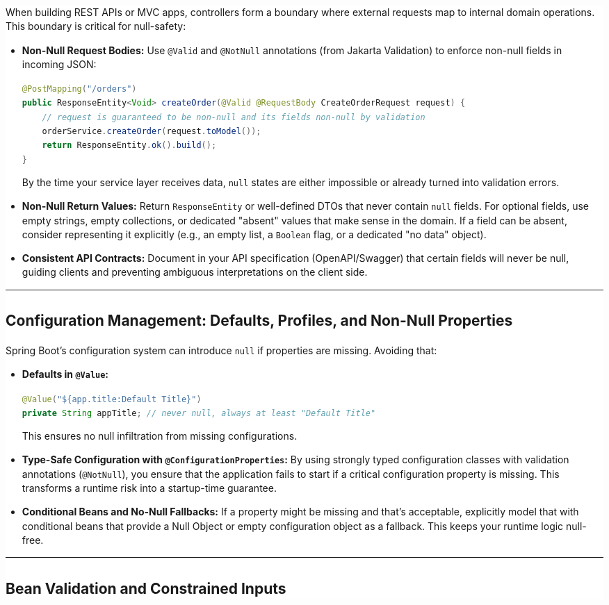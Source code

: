 When building REST APIs or MVC apps, controllers form a boundary where external requests map to internal domain operations. This boundary is critical for null-safety:

- **Non-Null Request Bodies:**
  Use `@Valid` and `@NotNull` annotations (from Jakarta Validation) to enforce non-null fields in incoming JSON:
  ```java
  @PostMapping("/orders")
  public ResponseEntity<Void> createOrder(@Valid @RequestBody CreateOrderRequest request) {
      // request is guaranteed to be non-null and its fields non-null by validation
      orderService.createOrder(request.toModel());
      return ResponseEntity.ok().build();
  }
  ```
  By the time your service layer receives data, `null` states are either impossible or already turned into validation errors.

- **Non-Null Return Values:**
  Return `ResponseEntity` or well-defined DTOs that never contain `null` fields. For optional fields, use empty strings, empty collections, or dedicated "absent" values that make sense in the domain. If a field can be absent, consider representing it explicitly (e.g., an empty list, a `Boolean` flag, or a dedicated "no data" object).

- **Consistent API Contracts:**
  Document in your API specification (OpenAPI/Swagger) that certain fields will never be null, guiding clients and preventing ambiguous interpretations on the client side.

---

## Configuration Management: Defaults, Profiles, and Non-Null Properties

Spring Boot’s configuration system can introduce `null` if properties are missing. Avoiding that:

- **Defaults in `@Value`:**
  ```java
  @Value("${app.title:Default Title}")
  private String appTitle; // never null, always at least "Default Title"
  ```
  This ensures no null infiltration from missing configurations.

- **Type-Safe Configuration with `@ConfigurationProperties`:**
  By using strongly typed configuration classes with validation annotations (`@NotNull`), you ensure that the application fails to start if a critical configuration property is missing. This transforms a runtime risk into a startup-time guarantee.

- **Conditional Beans and No-Null Fallbacks:**
  If a property might be missing and that’s acceptable, explicitly model that with conditional beans that provide a Null Object or empty configuration object as a fallback. This keeps your runtime logic null-free.

---

## Bean Validation and Constrained Inputs
